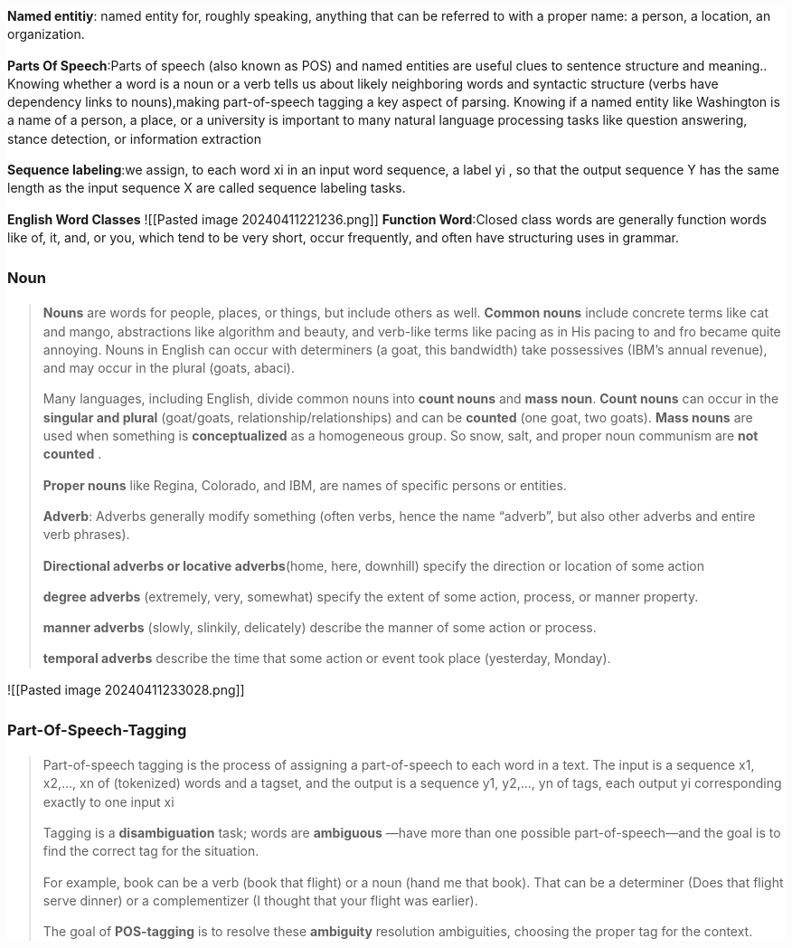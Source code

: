 **Named entitiy**: named entity for, roughly speaking, anything that can be referred to with a proper name: a person, a location, an organization.

**Parts Of Speech**:Parts of speech (also known as POS) and named entities are useful clues to sentence structure and meaning.. Knowing whether a word is a noun or a verb tells us about likely neighboring words and syntactic structure (verbs have dependency links to nouns),making part-of-speech tagging a key aspect of parsing. Knowing if a named entity like Washington is a name of a person, a place, or a university is important to many natural language processing tasks like question answering, stance detection, or information extraction

**Sequence labeling**:we assign, to each word xi in an input word sequence, a label yi , so that the output sequence Y has the same length as the input sequence X are called sequence labeling tasks.

**English Word Classes**
![[Pasted image 20240411221236.png]]
**Function Word**:Closed class words are generally function words like of, it, and, or you, which tend to be very short, occur frequently, and often have structuring uses in grammar.

### **Noun**
>**Nouns** are words for people, places, or things, but include others as well. **Common nouns** include concrete terms like cat and mango, abstractions like algorithm and beauty, and verb-like terms like pacing as in His pacing to and fro became quite annoying. Nouns in English can occur with determiners (a goat, this bandwidth) take possessives (IBM’s annual revenue), and may occur in the plural (goats, abaci).
>
>Many languages, including English, divide common nouns into **count nouns** and **mass noun**. **Count nouns** can occur in the **singular and plural** (goat/goats, relationship/relationships) and can be **counted** (one goat, two goats). **Mass nouns** are used when something is **conceptualized** as a homogeneous group. So snow, salt, and proper noun communism are **not counted** .
>
>**Proper nouns** like Regina, Colorado, and IBM, are names of specific persons or entities.
>
>**Adverb**: Adverbs generally modify something (often verbs, hence the name “adverb”, but also other adverbs and entire verb phrases).
>
>**Directional adverbs or locative adverbs**(home, here, downhill) specify the direction or location of some action
>
>**degree adverbs** (extremely, very, somewhat) specify the extent of some action, process, or manner property.
>
>**manner adverbs** (slowly, slinkily, delicately) describe the manner of some action or process.
>
>**temporal adverbs** describe the time that some action or event took place (yesterday, Monday).

![[Pasted image 20240411233028.png]]

### **Part-Of-Speech-Tagging**
>Part-of-speech tagging is the process of assigning a part-of-speech to each word in
>a text. The input is a sequence x1, x2,..., xn of (tokenized) words and a tagset, and the output is a sequence y1, y2,..., yn of tags, each output yi corresponding exactly to one input xi
>
>Tagging is a **disambiguation** task; words are **ambiguous** —have more than one possible part-of-speech—and the goal is to find the correct tag for the situation.
>
>For example, book can be a verb (book that flight) or a noun (hand me that book). That can be a determiner (Does that flight serve dinner) or a complementizer (I thought that your flight was earlier).
>
>The goal of **POS-tagging** is to resolve these **ambiguity** resolution ambiguities, choosing the proper tag for the context.
>